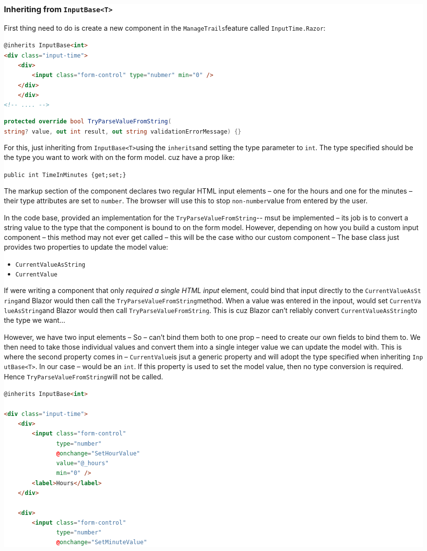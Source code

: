 ### Inheriting from `InputBase<T>`

First thing need to do is create a new component in the `ManageTrails`feature called `InputTime.Razor`:

```html
@inherits InputBase<int>
<div class="input-time">
    <div>
        <input class="form-control" type="nubmer" min="0" />
    </div>
    </div>
<!-- .... -->
```

```cs
protected override bool TryParseValueFromString(
string? value, out int result, out string validationErrorMessage) {}
```

For this, just inheriting from `InputBase<T>`using the `inherits`and setting the type parameter to `int`. The type specified should be the type you want to work with on the form model. cuz have a prop like:

`public int TimeInMinutes {get;set;}`

The markup section of the component declares two regular HTML input elements – one for the hours and one for the minutes – their type attributes are set to `number`. The browser will use this to stop `non-number`value from entered by the user.

In the code base, provided an implementation for the `TryParseValueFromString`-- msut be implemented – its job is to convert a string value to the type that the component is bound to on the form model. However, depending on how you build a custom input component – this method may not ever get called – this will be the case witho our custom component – The base class just provides two properties to update the model value:

- `CurrentValueAsString`
- `CurrentValue`

If were writing a component that only *required a single HTML input* element, could bind that input directly to the `CurrentValueAsString`and Blazor would then call the `TryParseValueFromString`method. When a value was entered in the inpout, would set `CurrentValueAsString`and Blazor would then call `TryParseValueFromString`. This is cuz Blazor can’t reliably convert `CurrentValueAsString`to the type we want…

However, we have two input elements – So – can’t bind them both to one prop – need to create our own fields to bind them to. We then need to take those individual values and convert them into a single integer value we can update the model with. This is where the second property comes in – `CurrentValue`is jsut a generic property and will adopt the type specified when inheriting `InputBase<T>`. In our case – would be an `int`. If this property is used to set the model value, then no type conversion is required. Hence `TryParseValueFromString`will not be called.

```html
@inherits InputBase<int>

<div class="input-time">
    <div>
        <input class="form-control"
               type="number"
               @onchange="SetHourValue"
               value="@_hours"
               min="0" />
        <label>Hours</label>
    </div>
    
    <div>
        <input class="form-control"
               type="number"
               @onchange="SetMinuteValue"
```